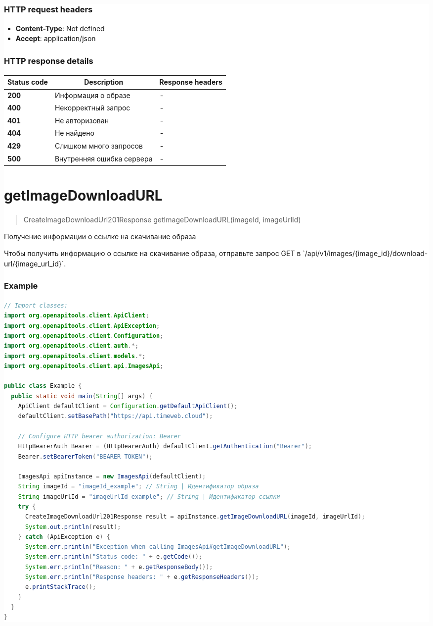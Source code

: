 ### HTTP request headers

 - **Content-Type**: Not defined
 - **Accept**: application/json

### HTTP response details
| Status code | Description | Response headers |
|-------------|-------------|------------------|
| **200** | Информация о образе |  -  |
| **400** | Некорректный запрос |  -  |
| **401** | Не авторизован |  -  |
| **404** | Не найдено |  -  |
| **429** | Слишком много запросов |  -  |
| **500** | Внутренняя ошибка сервера |  -  |

<a id="getImageDownloadURL"></a>
# **getImageDownloadURL**
> CreateImageDownloadUrl201Response getImageDownloadURL(imageId, imageUrlId)

Получение информации о ссылке на скачивание образа

Чтобы получить информацию о ссылке на скачивание образа, отправьте запрос GET в &#x60;/api/v1/images/{image_id}/download-url/{image_url_id}&#x60;.

### Example
```java
// Import classes:
import org.openapitools.client.ApiClient;
import org.openapitools.client.ApiException;
import org.openapitools.client.Configuration;
import org.openapitools.client.auth.*;
import org.openapitools.client.models.*;
import org.openapitools.client.api.ImagesApi;

public class Example {
  public static void main(String[] args) {
    ApiClient defaultClient = Configuration.getDefaultApiClient();
    defaultClient.setBasePath("https://api.timeweb.cloud");
    
    // Configure HTTP bearer authorization: Bearer
    HttpBearerAuth Bearer = (HttpBearerAuth) defaultClient.getAuthentication("Bearer");
    Bearer.setBearerToken("BEARER TOKEN");

    ImagesApi apiInstance = new ImagesApi(defaultClient);
    String imageId = "imageId_example"; // String | Идентификатор образа
    String imageUrlId = "imageUrlId_example"; // String | Идентификатор ссылки
    try {
      CreateImageDownloadUrl201Response result = apiInstance.getImageDownloadURL(imageId, imageUrlId);
      System.out.println(result);
    } catch (ApiException e) {
      System.err.println("Exception when calling ImagesApi#getImageDownloadURL");
      System.err.println("Status code: " + e.getCode());
      System.err.println("Reason: " + e.getResponseBody());
      System.err.println("Response headers: " + e.getResponseHeaders());
      e.printStackTrace();
    }
  }
}
```